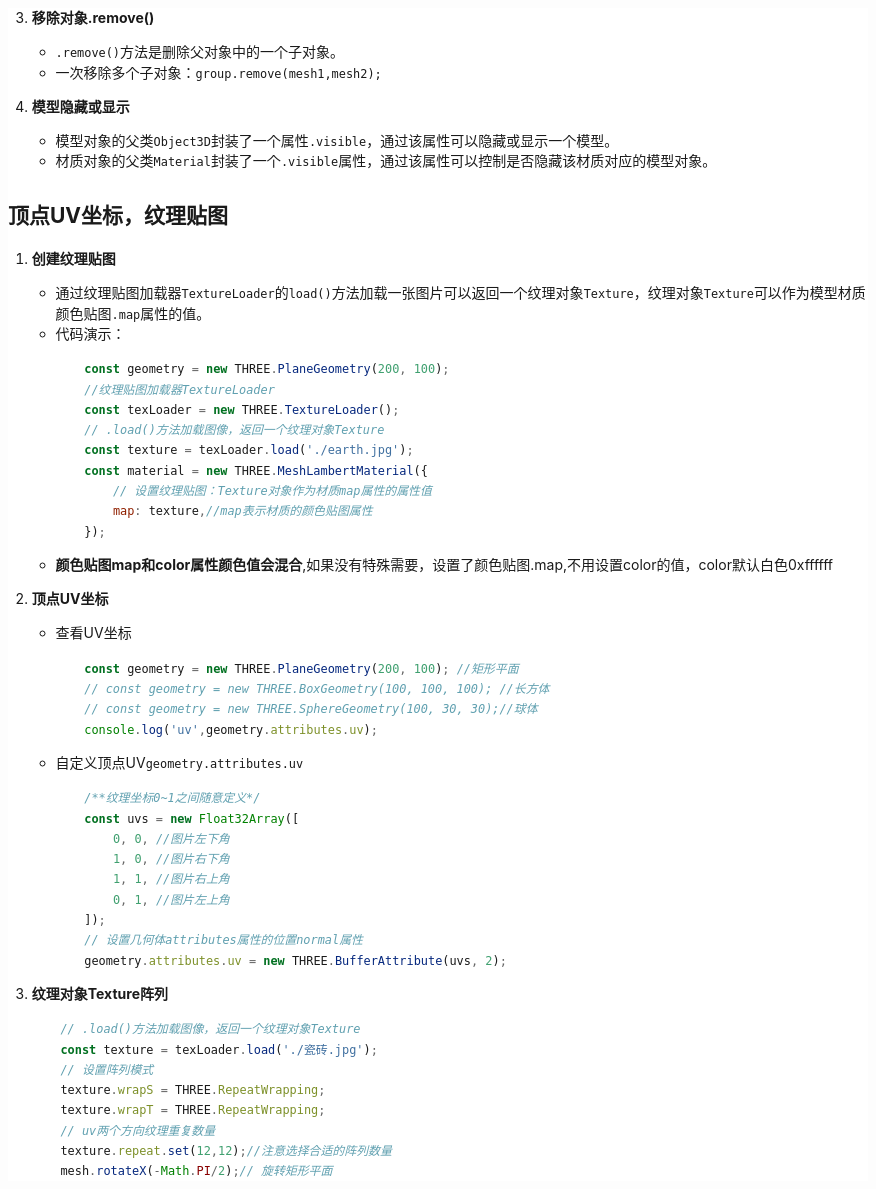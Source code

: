 3. **移除对象.remove()**
    + `.remove()`方法是删除父对象中的一个子对象。
    + 一次移除多个子对象：`group.remove(mesh1,mesh2);`

4. **模型隐藏或显示**
    + 模型对象的父类`Object3D`封装了一个属性`.visible`，通过该属性可以隐藏或显示一个模型。
    + 材质对象的父类`Material`封装了一个`.visible`属性，通过该属性可以控制是否隐藏该材质对应的模型对象。

##  **顶点UV坐标，纹理贴图**

1. **创建纹理贴图**
    + 通过纹理贴图加载器`TextureLoader`的`load()`方法加载一张图片可以返回一个纹理对象`Texture`，纹理对象`Texture`可以作为模型材质颜色贴图`.map`属性的值。   
    + 代码演示：    
        ```js
            const geometry = new THREE.PlaneGeometry(200, 100); 
            //纹理贴图加载器TextureLoader
            const texLoader = new THREE.TextureLoader();
            // .load()方法加载图像，返回一个纹理对象Texture
            const texture = texLoader.load('./earth.jpg');
            const material = new THREE.MeshLambertMaterial({
                // 设置纹理贴图：Texture对象作为材质map属性的属性值
                map: texture,//map表示材质的颜色贴图属性
            });
        ```
    + **颜色贴图map和color属性颜色值会混合**,如果没有特殊需要，设置了颜色贴图.map,不用设置color的值，color默认白色0xffffff

2. **顶点UV坐标**
    + 查看UV坐标
        ```js
            const geometry = new THREE.PlaneGeometry(200, 100); //矩形平面
            // const geometry = new THREE.BoxGeometry(100, 100, 100); //长方体
            // const geometry = new THREE.SphereGeometry(100, 30, 30);//球体
            console.log('uv',geometry.attributes.uv);
        ```
    + 自定义顶点UV`geometry.attributes.uv`
        ```js
            /**纹理坐标0~1之间随意定义*/
            const uvs = new Float32Array([
                0, 0, //图片左下角
                1, 0, //图片右下角
                1, 1, //图片右上角
                0, 1, //图片左上角
            ]);
            // 设置几何体attributes属性的位置normal属性
            geometry.attributes.uv = new THREE.BufferAttribute(uvs, 2);
        ```

3. **纹理对象Texture阵列**    
    ```js
        // .load()方法加载图像，返回一个纹理对象Texture
        const texture = texLoader.load('./瓷砖.jpg');
        // 设置阵列模式
        texture.wrapS = THREE.RepeatWrapping;
        texture.wrapT = THREE.RepeatWrapping;
        // uv两个方向纹理重复数量
        texture.repeat.set(12,12);//注意选择合适的阵列数量
        mesh.rotateX(-Math.PI/2);// 旋转矩形平面
    ```
